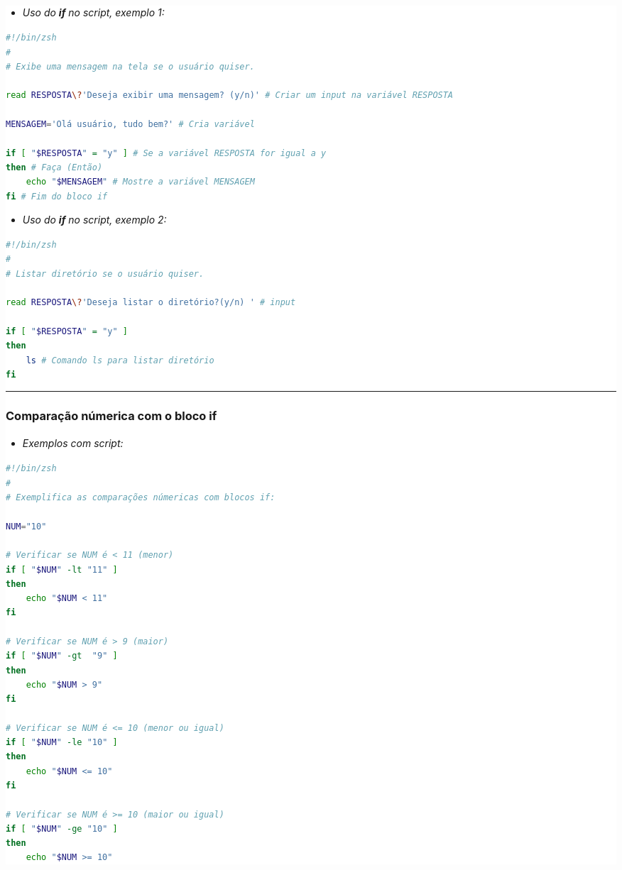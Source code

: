 * *Uso do **if** no script, exemplo 1:*

```sh
#!/bin/zsh
#
# Exibe uma mensagem na tela se o usuário quiser.

read RESPOSTA\?'Deseja exibir uma mensagem? (y/n)' # Criar um input na variável RESPOSTA

MENSAGEM='Olá usuário, tudo bem?' # Cria variável

if [ "$RESPOSTA" = "y" ] # Se a variável RESPOSTA for igual a y
then # Faça (Então)
    echo "$MENSAGEM" # Mostre a variável MENSAGEM
fi # Fim do bloco if
```

* *Uso do **if** no script, exemplo 2:*

```sh
#!/bin/zsh
#
# Listar diretório se o usuário quiser.

read RESPOSTA\?'Deseja listar o diretório?(y/n) ' # input

if [ "$RESPOSTA" = "y" ]
then
    ls # Comando ls para listar diretório
fi
```
---

### Comparação númerica com o bloco if

* *Exemplos com script:*

```sh
#!/bin/zsh
#
# Exemplifica as comparações númericas com blocos if:

NUM="10"

# Verificar se NUM é < 11 (menor)
if [ "$NUM" -lt "11" ]
then
    echo "$NUM < 11"
fi

# Verificar se NUM é > 9 (maior)
if [ "$NUM" -gt  "9" ]
then
    echo "$NUM > 9"
fi

# Verificar se NUM é <= 10 (menor ou igual)
if [ "$NUM" -le "10" ]
then
    echo "$NUM <= 10"
fi

# Verificar se NUM é >= 10 (maior ou igual)
if [ "$NUM" -ge "10" ]
then
    echo "$NUM >= 10"
```